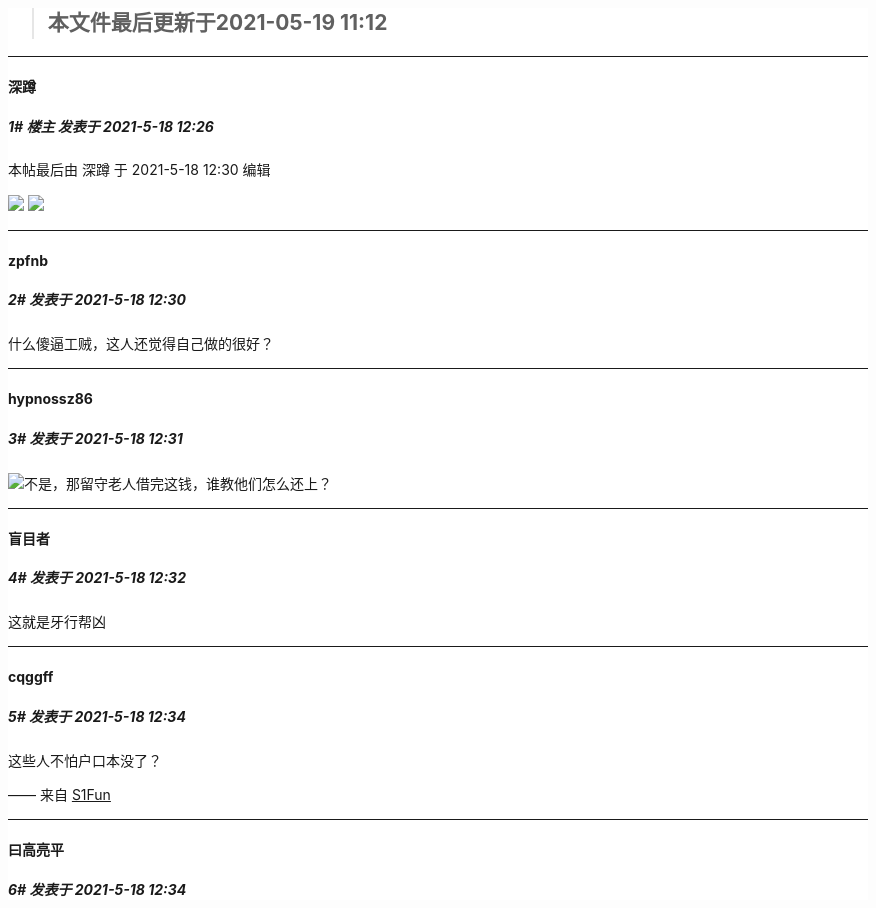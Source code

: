 > ## **本文件最后更新于2021-05-19 11:12** 



*****

####  深蹲  
##### 1#       楼主       发表于 2021-5-18 12:26


 本帖最后由 深蹲 于 2021-5-18 12:30 编辑 

<img src="https://dd-static.jd.com/ddimg/jfs/t1/171975/16/10188/188695/60a341f3Ef998dc4e/dfa0ce0496f0484c.png" referrerpolicy="no-referrer">
<img src="https://dd-static.jd.com/ddimg/jfs/t1/181613/13/4774/468444/60a341f5E31af09aa/cd80478bf9e5daee.png" referrerpolicy="no-referrer">


*****

####  zpfnb  
##### 2#       发表于 2021-5-18 12:30


什么傻逼工贼，这人还觉得自己做的很好？


*****

####  hypnossz86  
##### 3#       发表于 2021-5-18 12:31


<img src="https://static.saraba1st.com/image/smiley/face2017/001.png" referrerpolicy="no-referrer">不是，那留守老人借完这钱，谁教他们怎么还上？


*****

####  盲目者  
##### 4#       发表于 2021-5-18 12:32


这就是牙行帮凶


*****

####  cqggff  
##### 5#       发表于 2021-5-18 12:34


这些人不怕户口本没了？

—— 来自 [S1Fun](https://s1fun.koalcat.com)


*****

####  曰高亮平  
##### 6#       发表于 2021-5-18 12:34
